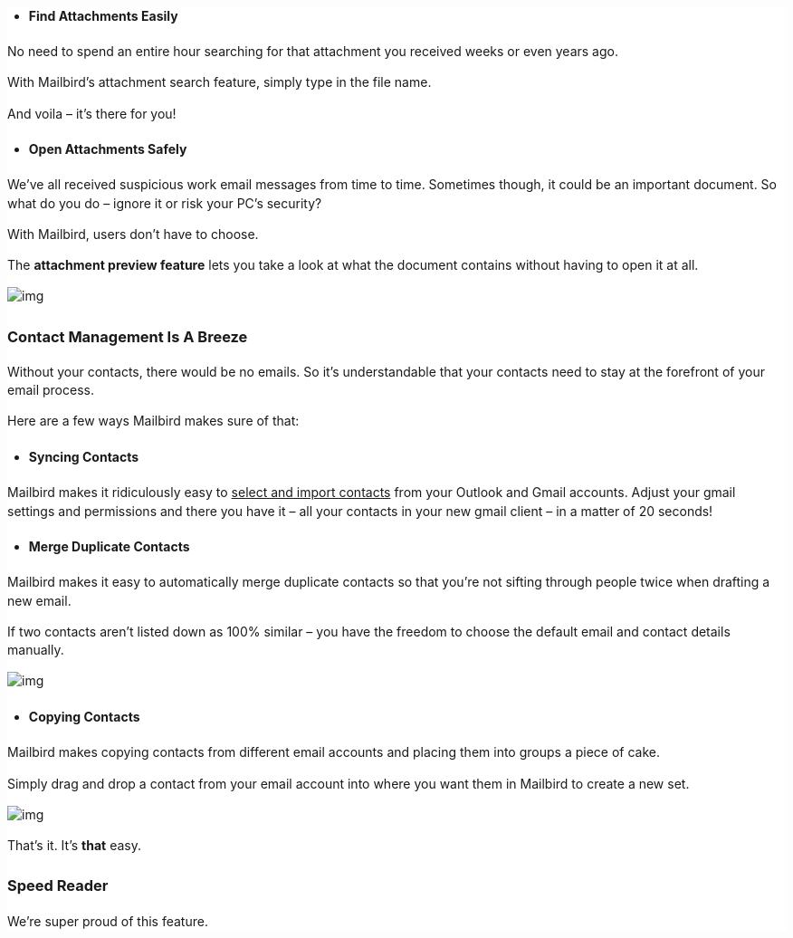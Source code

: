 - #### **Find Attachments Easily**

No need to spend an entire hour searching for that attachment you received weeks or even years ago.

With Mailbird’s attachment search feature, simply type in the file name.

And voila – it’s there for you!

- #### **Open Attachments Safely**

We’ve all received suspicious work email messages from time to time. Sometimes though, it could be an important document. So what do you do  – ignore it or risk your PC’s security?

With Mailbird, users don’t have to choose.

The **attachment preview feature** lets you take a look at what the document contains without having to open it at all.

![img](https://www.getmailbird.com//wp-content/uploads/2019/02/email-attachment-preview-1.png)

### **Contact Management Is A Breeze**

Without your contacts, there would be no emails. So it’s understandable that your contacts need to stay at the forefront of your email process.

Here are a few ways Mailbird makes sure of that:

- #### **Syncing Contacts**

Mailbird makes it ridiculously easy to [select and import contacts](https://www.getmailbird.com/new-contact-manager-contact-sync/) from your Outlook and Gmail accounts. Adjust your gmail settings and permissions and there you have it – all your contacts in your new gmail client – in a matter of 20 seconds!

- #### **Merge Duplicate Contacts**

Mailbird makes it easy to automatically merge duplicate contacts so that you’re not sifting through people twice when drafting a new email.

If two contacts aren’t listed down as 100% similar – you have the freedom to choose the default email and contact details manually.

![img](https://www.getmailbird.com//wp-content/uploads/2019/02/image5.png)

- #### **Copying Contacts**

Mailbird makes copying contacts from different email accounts and placing them into groups a piece of cake.

Simply drag and drop a contact from your email account into where you want them in Mailbird to create a new set.

![img](https://www.getmailbird.com//wp-content/uploads/2019/02/Drag-and-drop-your-email-contacts-into-groups-1.png)

That’s it. It’s **that** easy.

### **Speed Reader**

We’re super proud of this feature.
